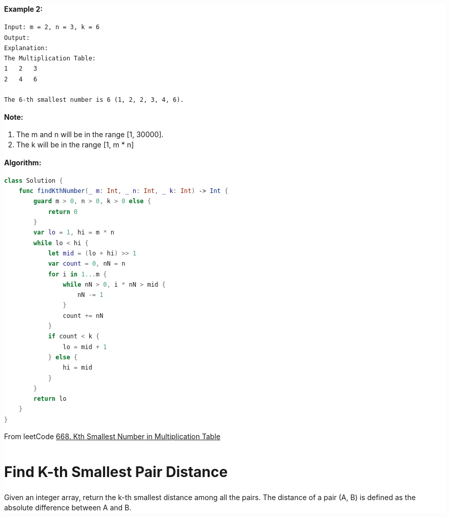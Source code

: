 **Example 2:**

```
Input: m = 2, n = 3, k = 6
Output: 
Explanation: 
The Multiplication Table:
1	2	3
2	4	6

The 6-th smallest number is 6 (1, 2, 2, 3, 4, 6).
```

**Note:**

1. The m and n will be in the range [1, 30000].
2. The k will be in the range [1, m * n]

**Algorithm:**

``` swift
class Solution {
    func findKthNumber(_ m: Int, _ n: Int, _ k: Int) -> Int {
        guard m > 0, n > 0, k > 0 else {
            return 0
        }
        var lo = 1, hi = m * n
        while lo < hi {
            let mid = (lo + hi) >> 1
            var count = 0, nN = n
            for i in 1...m {
                while nN > 0, i * nN > mid {
                    nN -= 1
                }
                count += nN
            }
            if count < k {
                lo = mid + 1
            } else {
                hi = mid
            }
        }
        return lo
    }
}
```

From leetCode [668. Kth Smallest Number in Multiplication Table](https://leetcode.com/problems/kth-smallest-number-in-multiplication-table/)

# Find K-th Smallest Pair Distance

Given an integer array, return the k-th smallest distance among all the pairs. The distance of a pair (A, B) is defined as the absolute difference between A and B.
